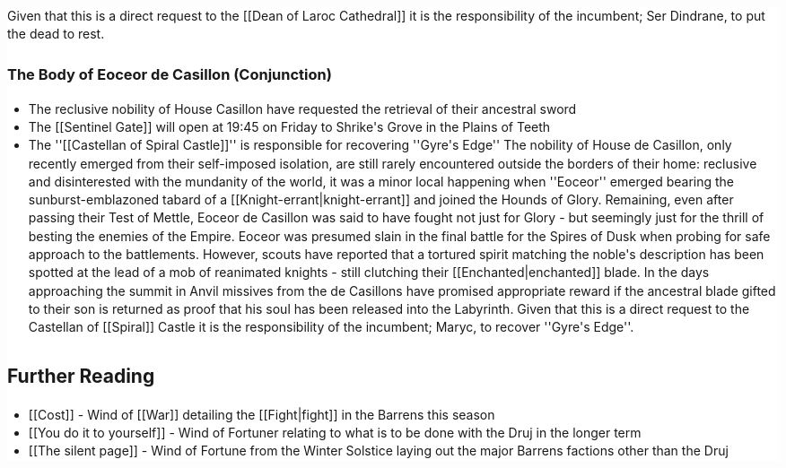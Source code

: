 Given that this is a direct request to the [[Dean of Laroc Cathedral]] it is the responsibility of the incumbent; Ser Dindrane, to put the dead to rest.
### The Body of Eoceor de Casillon (Conjunction)
* The reclusive nobility of House Casillon have requested the retrieval of their ancestral sword
* The [[Sentinel Gate]] will open at 19:45 on Friday to Shrike's Grove in the Plains of Teeth
* The ''[[Castellan of Spiral Castle]]'' is responsible for recovering ''Gyre's Edge''
The nobility of House de Casillon, only recently emerged from their self-imposed isolation, are still rarely encountered outside the borders of their home: reclusive and disinterested with the mundanity of the world, it was a minor local happening when ''Eoceor'' emerged bearing the sunburst-emblazoned tabard of a [[Knight-errant|knight-errant]] and joined the Hounds of Glory. Remaining, even after passing their Test of Mettle, Eoceor de Casillon was said to have fought not just for Glory - but seemingly just for the thrill of besting the enemies of the Empire.
Eoceor was presumed slain in the final battle for the Spires of Dusk when probing for safe approach to the battlements. However, scouts have reported that a tortured spirit matching the noble's description has been spotted at the lead of a mob of reanimated knights - still clutching their [[Enchanted|enchanted]] blade. In the days approaching the summit in Anvil missives from the de Casillons have promised appropriate reward if the ancestral blade gifted to their son is returned as proof that his soul has been released into the Labyrinth.
Given that this is a direct request to the Castellan of [[Spiral]] Castle it is the responsibility of the incumbent; Maryc, to recover ''Gyre's Edge''.
## Further Reading
* [[Cost]] - Wind of [[War]] detailing the [[Fight|fight]] in the Barrens this season
* [[You do it to yourself]] - Wind of Fortuner relating to what is to be done with the Druj in the longer term
* [[The silent page]] - Wind of Fortune from the Winter Solstice laying out the major Barrens factions other than the Druj